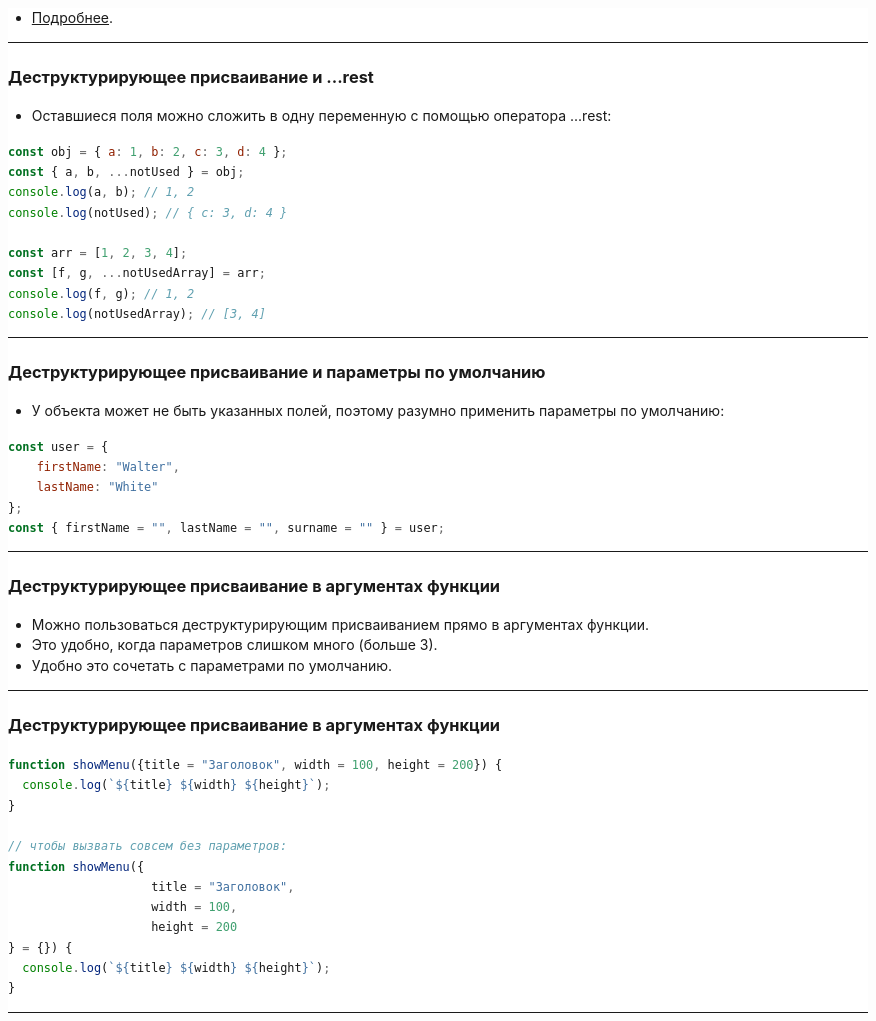 ```js
```
* [Подробнее](https://learn.javascript.ru/destructuring-assignment).
---

### Деструктурирующее присваивание и ...rest
* Оставшиеся поля можно сложить в одну переменную с помощью оператора ...rest:

```js
const obj = { a: 1, b: 2, c: 3, d: 4 };
const { a, b, ...notUsed } = obj;
console.log(a, b); // 1, 2
console.log(notUsed); // { c: 3, d: 4 }

const arr = [1, 2, 3, 4];
const [f, g, ...notUsedArray] = arr;
console.log(f, g); // 1, 2
console.log(notUsedArray); // [3, 4]
```
---

### Деструктурирующее присваивание и параметры по умолчанию
* У объекта может не быть указанных полей, поэтому разумно применить параметры по умолчанию:

```js
const user = {
    firstName: "Walter",
    lastName: "White"
};
const { firstName = "", lastName = "", surname = "" } = user; 
```
---

### Деструктурирующее присваивание в аргументах функции
* Можно пользоваться деструктурирующим присваиванием прямо в аргументах функции.
* Это удобно, когда параметров слишком много (больше 3).
* Удобно это сочетать с параметрами по умолчанию.
---

### Деструктурирующее присваивание в аргументах функции
```js
function showMenu({title = "Заголовок", width = 100, height = 200}) {
  console.log(`${title} ${width} ${height}`);
}

// чтобы вызвать совсем без параметров:
function showMenu({
                    title = "Заголовок",
                    width = 100,
                    height = 200
} = {}) {
  console.log(`${title} ${width} ${height}`);
}
```
---
